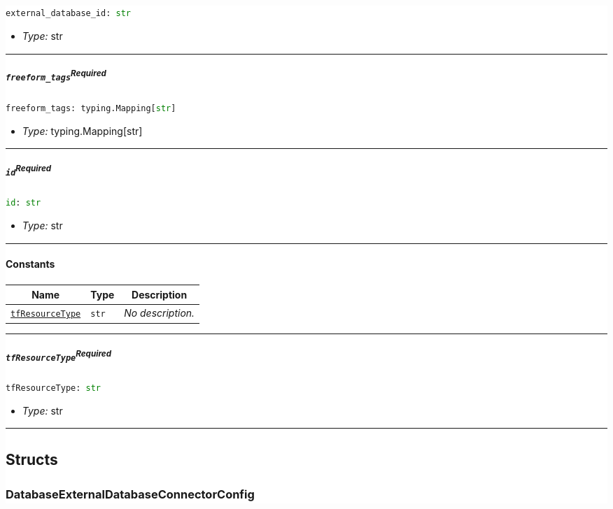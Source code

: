 ```python
external_database_id: str
```

- *Type:* str

---

##### `freeform_tags`<sup>Required</sup> <a name="freeform_tags" id="rhizo-co-terraform-provider-oci.databaseExternalDatabaseConnector.DatabaseExternalDatabaseConnector.property.freeformTags"></a>

```python
freeform_tags: typing.Mapping[str]
```

- *Type:* typing.Mapping[str]

---

##### `id`<sup>Required</sup> <a name="id" id="rhizo-co-terraform-provider-oci.databaseExternalDatabaseConnector.DatabaseExternalDatabaseConnector.property.id"></a>

```python
id: str
```

- *Type:* str

---

#### Constants <a name="Constants" id="Constants"></a>

| **Name** | **Type** | **Description** |
| --- | --- | --- |
| <code><a href="#rhizo-co-terraform-provider-oci.databaseExternalDatabaseConnector.DatabaseExternalDatabaseConnector.property.tfResourceType">tfResourceType</a></code> | <code>str</code> | *No description.* |

---

##### `tfResourceType`<sup>Required</sup> <a name="tfResourceType" id="rhizo-co-terraform-provider-oci.databaseExternalDatabaseConnector.DatabaseExternalDatabaseConnector.property.tfResourceType"></a>

```python
tfResourceType: str
```

- *Type:* str

---

## Structs <a name="Structs" id="Structs"></a>

### DatabaseExternalDatabaseConnectorConfig <a name="DatabaseExternalDatabaseConnectorConfig" id="rhizo-co-terraform-provider-oci.databaseExternalDatabaseConnector.DatabaseExternalDatabaseConnectorConfig"></a>
